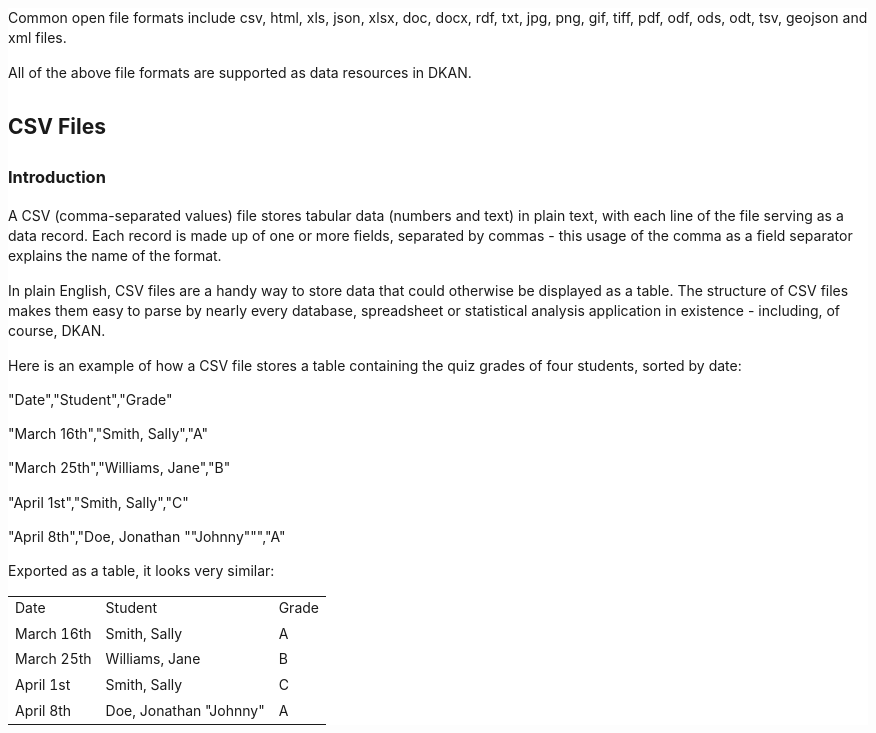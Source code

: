 Common open file formats include csv, html, xls, json, xlsx, doc, docx, rdf, txt, jpg, png, gif, tiff, pdf, odf, ods, odt, tsv, geojson and xml files. 

All of the above file formats are supported as data resources in DKAN.

## CSV Files

### Introduction

A CSV (comma-separated values) file stores tabular data (numbers and text) in plain text, with each line of the file serving as a data record. Each record is made up of one or more fields, separated by commas - this usage of the comma as a field separator explains the name of the format.

In plain English, CSV files are a handy way to store data that could otherwise be displayed as a table. The structure of CSV files makes them easy to parse by nearly every database, spreadsheet or statistical analysis application in existence - including, of course, DKAN.

Here is an example of how a CSV file stores a table containing the quiz grades of four students, sorted by date:

"Date","Student","Grade"

"March 16th","Smith, Sally","A"

"March 25th","Williams, Jane","B"

"April 1st","Smith, Sally","C"

"April 8th","Doe, Jonathan ""Johnny""","A"

Exported as a table, it looks very similar:

<table>
  <tr>
    <td>Date</td>
    <td>Student</td>
    <td>Grade</td>
  </tr>
  <tr>
    <td>March 16th</td>
    <td>Smith, Sally</td>
    <td>A</td>
  </tr>
  <tr>
    <td>March 25th</td>
    <td>Williams, Jane</td>
    <td>B</td>
  </tr>
  <tr>
    <td>April 1st</td>
    <td>Smith, Sally</td>
    <td>C</td>
  </tr>
  <tr>
    <td>April 8th</td>
    <td>Doe, Jonathan "Johnny"</td>
    <td>A</td>
  </tr>
</table>
